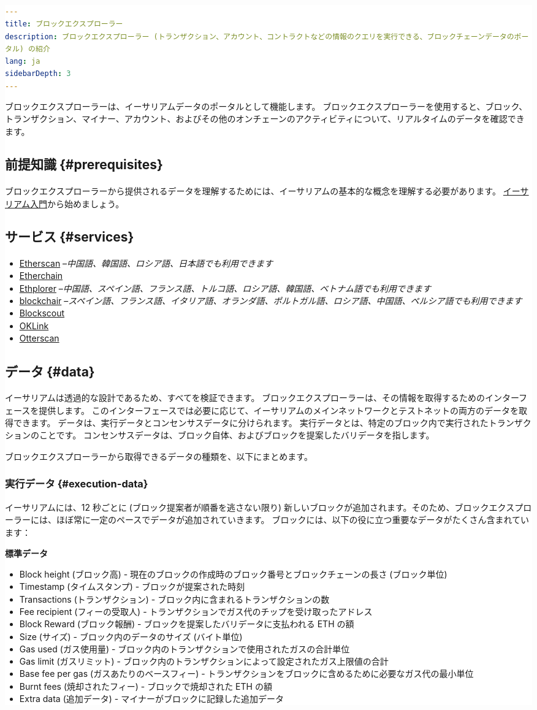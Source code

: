 ```yaml
---
title: ブロックエクスプローラー
description: ブロックエクスプローラー (トランザクション、アカウント、コントラクトなどの情報のクエリを実行できる、ブロックチェーンデータのポータル) の紹介
lang: ja
sidebarDepth: 3
---
```


ブロックエクスプローラーは、イーサリアムデータのポータルとして機能します。 ブロックエクスプローラーを使用すると、ブロック、トランザクション、マイナー、アカウント、およびその他のオンチェーンのアクティビティについて、リアルタイムのデータを確認できます。

## 前提知識 {#prerequisites}

ブロックエクスプローラーから提供されるデータを理解するためには、イーサリアムの基本的な概念を理解する必要があります。 [イーサリアム入門](/developers/docs/intro-to-ethereum/)から始めましょう。

## サービス {#services}

- [Etherscan](https://etherscan.io/) –_中国語、韓国語、ロシア語、日本語でも利用できます_
- [Etherchain](https://www.etherchain.org/)
- [Ethplorer](https://ethplorer.io/) –_中国語、スペイン語、フランス語、トルコ語、ロシア語、韓国語、ベトナム語でも利用できます_
- [blockchair](https://blockchair.com/ethereum) –_スペイン語、フランス語、イタリア語、オランダ語、ポルトガル語、ロシア語、中国語、ペルシア語でも利用できます_
- [Blockscout](https://blockscout.com/)
- [OKLink](https://www.oklink.com/eth)
- [Otterscan](https://otterscan.io/)

## データ {#data}

イーサリアムは透過的な設計であるため、すべてを検証できます。 ブロックエクスプローラーは、その情報を取得するためのインターフェースを提供します。 このインターフェースでは必要に応じて、イーサリアムのメインネットワークとテストネットの両方のデータを取得できます。 データは、実行データとコンセンサスデータに分けられます。 実行データとは、特定のブロック内で実行されたトランザクションのことです。 コンセンサスデータは、ブロック自体、およびブロックを提案したバリデータを指します。

ブロックエクスプローラーから取得できるデータの種類を、以下にまとめます。

### 実行データ {#execution-data}

イーサリアムには、12 秒ごとに (ブロック提案者が順番を逃さない限り) 新しいブロックが追加されます。そのため、ブロックエクスプローラーには、ほぼ常に一定のペースでデータが追加されていきます。 ブロックには、以下の役に立つ重要なデータがたくさん含まれています：

**標準データ**

- Block height (ブロック高) - 現在のブロックの作成時のブロック番号とブロックチェーンの長さ (ブロック単位)
- Timestamp (タイムスタンプ) - ブロックが提案された時刻
- Transactions (トランザクション) - ブロック内に含まれるトランザクションの数
- Fee recipient (フィーの受取人) - トランザクションでガス代のチップを受け取ったアドレス
- Block Reward (ブロック報酬) - ブロックを提案したバリデータに支払われる ETH の額
- Size (サイズ) - ブロック内のデータのサイズ (バイト単位)
- Gas used (ガス使用量) - ブロック内のトランザクションで使用されたガスの合計単位
- Gas limit (ガスリミット) - ブロック内のトランザクションによって設定されたガス上限値の合計
- Base fee per gas (ガスあたりのベースフィー) - トランザクションをブロックに含めるために必要なガス代の最小単位
- Burnt fees (焼却されたフィー) - ブロックで焼却された ETH の額
- Extra data (追加データ) - マイナーがブロックに記録した追加データ
